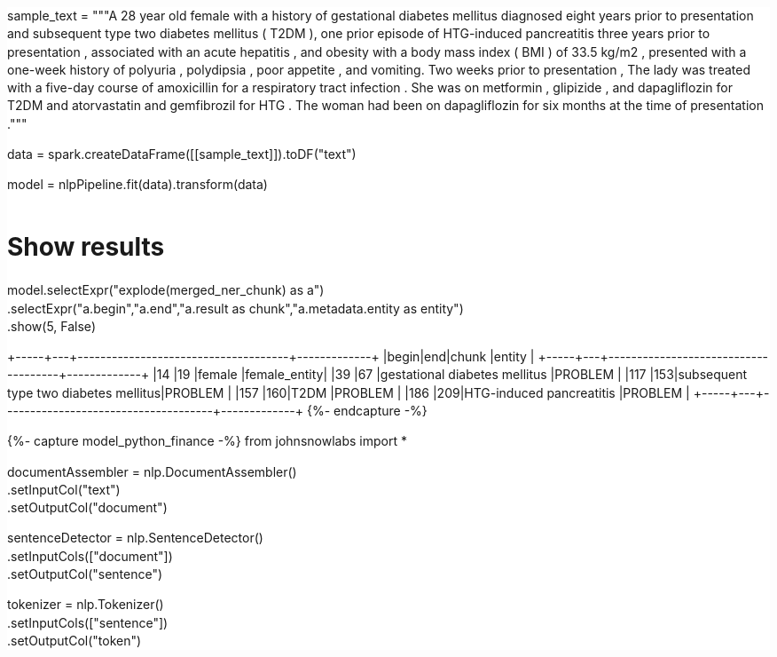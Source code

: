 sample_text = """A 28 year old female with a history of gestational diabetes mellitus diagnosed eight years prior to
presentation and subsequent type two diabetes mellitus ( T2DM ), one prior episode of HTG-induced pancreatitis
three years prior to presentation , associated with an acute hepatitis , and obesity with a body mass index
( BMI ) of 33.5 kg/m2 , presented with a one-week history of polyuria , polydipsia , poor appetite , and vomiting.
Two weeks prior to presentation , The lady was treated with a five-day course of amoxicillin for a respiratory tract infection .
She was on metformin , glipizide , and dapagliflozin for T2DM and atorvastatin and gemfibrozil for HTG .
The woman had been on dapagliflozin for six months at the time of presentation ."""

data = spark.createDataFrame([[sample_text]]).toDF("text")

model = nlpPipeline.fit(data).transform(data)

# Show results
model.selectExpr("explode(merged_ner_chunk) as a") \
  .selectExpr("a.begin","a.end","a.result as chunk","a.metadata.entity as entity") \
  .show(5, False)

+-----+---+-------------------------------------+-------------+
|begin|end|chunk                                |entity       |
+-----+---+-------------------------------------+-------------+
|14   |19 |female                               |female_entity|
|39   |67 |gestational diabetes mellitus        |PROBLEM      |
|117  |153|subsequent type two diabetes mellitus|PROBLEM      |
|157  |160|T2DM                                 |PROBLEM      |
|186  |209|HTG-induced pancreatitis             |PROBLEM      |
+-----+---+-------------------------------------+-------------+
{%- endcapture -%}

{%- capture model_python_finance -%}
from johnsnowlabs import *

documentAssembler = nlp.DocumentAssembler()\
    .setInputCol("text")\
    .setOutputCol("document")

sentenceDetector = nlp.SentenceDetector()\
    .setInputCols(["document"])\
    .setOutputCol("sentence")

tokenizer = nlp.Tokenizer()\
    .setInputCols(["sentence"])\
    .setOutputCol("token")
